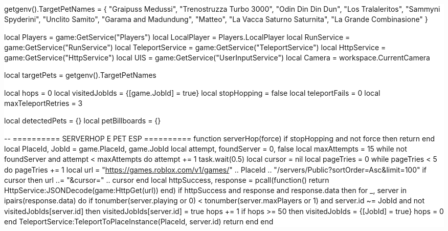getgenv().TargetPetNames = {
    "Graipuss Medussi",
    "Trenostruzza Turbo 3000",
    "Odin Din Din Dun",
    "Los Tralaleritos",
    "Sammyni Spyderini",
    "Unclito Samito",
    "Garama and Madundung",
    "Matteo",
    "La Vacca Saturno Saturnita",
    "La Grande Combinasione"
}

local Players = game:GetService("Players")
local LocalPlayer = Players.LocalPlayer
local RunService = game:GetService("RunService")
local TeleportService = game:GetService("TeleportService")
local HttpService = game:GetService("HttpService")
local UIS = game:GetService("UserInputService")
local Camera = workspace.CurrentCamera

local targetPets = getgenv().TargetPetNames

local hops = 0
local visitedJobIds = {[game.JobId] = true}
local stopHopping = false
local teleportFails = 0
local maxTeleportRetries = 3

local detectedPets = {}
local petBillboards = {}

-- ========== SERVERHOP E PET ESP ==========
function serverHop(force)
    if stopHopping and not force then return end
    local PlaceId, JobId = game.PlaceId, game.JobId
    local attempt, foundServer = 0, false
    local maxAttempts = 15
    while not foundServer and attempt < maxAttempts do
        attempt += 1
        task.wait(0.5)
        local cursor = nil
        local pageTries = 0
        while pageTries < 5 do
            pageTries += 1
            local url = "https://games.roblox.com/v1/games/" .. PlaceId .. "/servers/Public?sortOrder=Asc&limit=100"
            if cursor then url ..= "&cursor=" .. cursor end
            local httpSuccess, response = pcall(function()
                return HttpService:JSONDecode(game:HttpGet(url))
            end)
            if httpSuccess and response and response.data then
                for _, server in ipairs(response.data) do
                    if tonumber(server.playing or 0) < tonumber(server.maxPlayers or 1)
                        and server.id ~= JobId
                        and not visitedJobIds[server.id] then
                        visitedJobIds[server.id] = true
                        hops += 1
                        if hops >= 50 then
                            visitedJobIds = {[JobId] = true}
                            hops = 0
                        end
                        TeleportService:TeleportToPlaceInstance(PlaceId, server.id)
                        return
                    end
                end